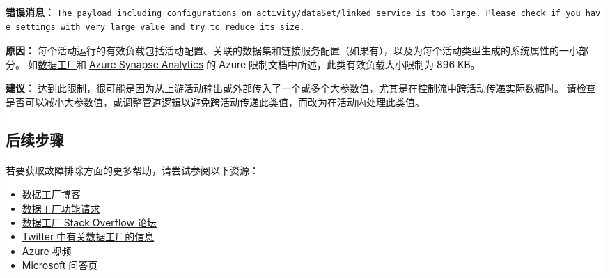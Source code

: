 **错误消息：** `The payload including configurations on activity/dataSet/linked service is too large. Please check if you have settings with very large value and try to reduce its size.`

**原因：** 每个活动运行的有效负载包括活动配置、关联的数据集和链接服务配置（如果有），以及为每个活动类型生成的系统属性的一小部分。 如[数据工厂](../azure-resource-manager/management/azure-subscription-service-limits.md#data-factory-limits)和 [Azure Synapse Analytics](../azure-resource-manager/management/azure-subscription-service-limits.md#azure-synapse-analytics-limits) 的 Azure 限制文档中所述，此类有效负载大小限制为 896 KB。

**建议：** 达到此限制，很可能是因为从上游活动输出或外部传入了一个或多个大参数值，尤其是在控制流中跨活动传递实际数据时。 请检查是否可以减小大参数值，或调整管道逻辑以避免跨活动传递此类值，而改为在活动内处理此类值。

## <a name="next-steps"></a>后续步骤

若要获取故障排除方面的更多帮助，请尝试参阅以下资源：

* [数据工厂博客](https://azure.microsoft.com/blog/tag/azure-data-factory/)
* [数据工厂功能请求](/answers/topics/azure-data-factory.html)
* [数据工厂 Stack Overflow 论坛](https://stackoverflow.com/questions/tagged/azure-data-factory)
* [Twitter 中有关数据工厂的信息](https://twitter.com/hashtag/DataFactory)
* [Azure 视频](https://azure.microsoft.com/resources/videos/index/)
* [Microsoft 问答页](/answers/topics/azure-data-factory.html)